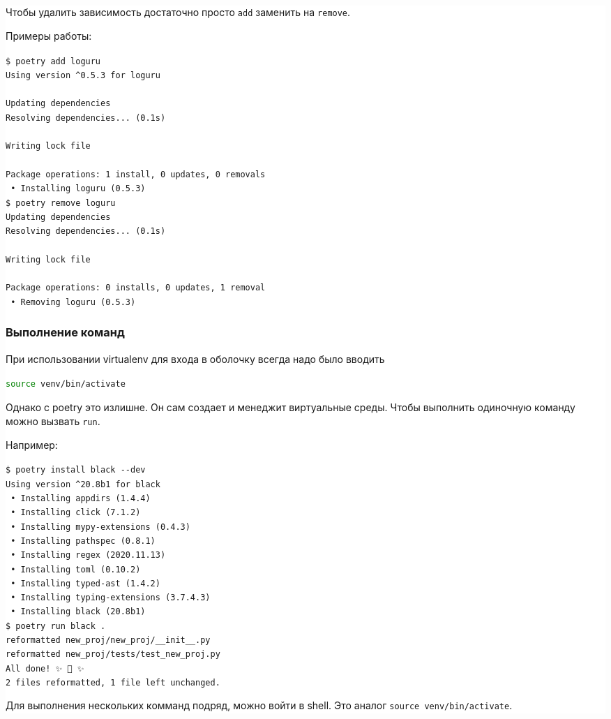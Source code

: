 Чтобы удалить зависимость достаточно просто `add` заменить на `remove`.

Примеры работы:
```console
$ poetry add loguru   
Using version ^0.5.3 for loguru  

Updating dependencies  
Resolving dependencies... (0.1s)  

Writing lock file
  
Package operations: 1 install, 0 updates, 0 removals  
 • Installing loguru (0.5.3)
$ poetry remove loguru
Updating dependencies
Resolving dependencies... (0.1s)

Writing lock file

Package operations: 0 installs, 0 updates, 1 removal  
 • Removing loguru (0.5.3)
```
### Выполнение команд

При использовании virtualenv для входа в оболочку всегда надо было вводить
```bash
source venv/bin/activate
```

Однако с poetry это излишне. Он сам создает и менеджит виртуальные среды.
Чтобы выполнить одиночную команду можно вызвать `run`. 

Например:
```console
$ poetry install black --dev
Using version ^20.8b1 for black   
 • Installing appdirs (1.4.4)  
 • Installing click (7.1.2)  
 • Installing mypy-extensions (0.4.3)  
 • Installing pathspec (0.8.1)  
 • Installing regex (2020.11.13)  
 • Installing toml (0.10.2)  
 • Installing typed-ast (1.4.2)  
 • Installing typing-extensions (3.7.4.3)  
 • Installing black (20.8b1)
$ poetry run black .
reformatted new_proj/new_proj/__init__.py
reformatted new_proj/tests/test_new_proj.py
All done! ✨ 🍰 ✨
2 files reformatted, 1 file left unchanged.
```

Для выполнения нескольких комманд подряд, можно войти в shell. Это аналог `source venv/bin/activate`.
